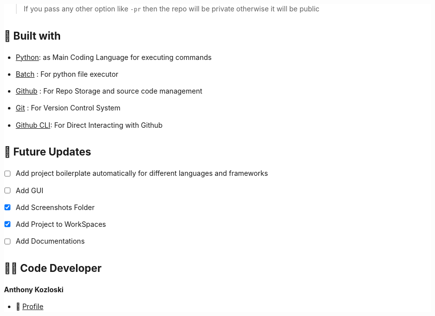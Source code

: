 > If you pass any other option like `-pr` then the repo will be private otherwise it will be public

## 👷 Built with

- [Python](https://www.python.org/ "Python"): as Main Coding Language for executing commands

- [Batch](https://en.wikipedia.org/wiki/Batch_file "Batch") : For python file executor

- [Github](https://github.com/ "Github") : For Repo Storage and source code management

- [Git](https://git-scm.com/ "Git") : For Version Control System

- [Github CLI](https://cli.github.com/ "Github CLI"): For Direct Interacting with Github



## 🎊 Future Updates

- [ ] Add project boilerplate automatically for different languages and frameworks

- [ ] Add GUI

- [x] Add Screenshots Folder

- [x] Add Project to WorkSpaces

- [ ] Add Documentations

## 🧑🏻 Code Developer

**Anthony Kozloski**

- 🌌 [Profile](https://github.com/LogicAtom "Anthony Kozloski")

